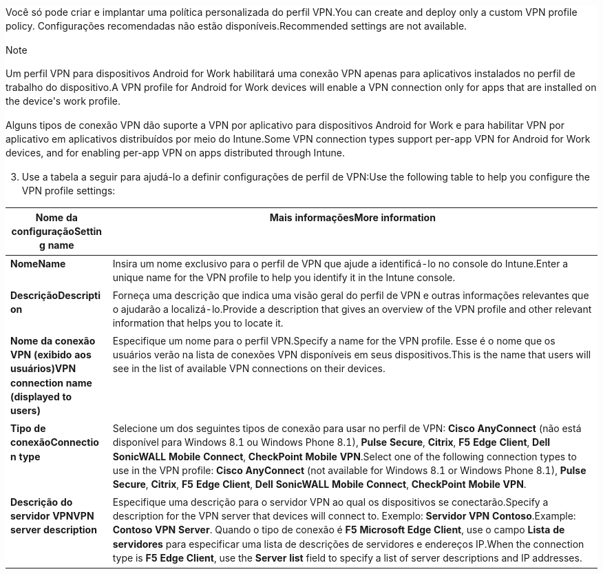  <span data-ttu-id="47a3c-237">Você só pode criar e implantar uma política personalizada do perfil VPN.</span><span class="sxs-lookup"><span data-stu-id="47a3c-237">You can create and deploy only a custom VPN profile policy.</span></span> <span data-ttu-id="47a3c-238">Configurações recomendadas não estão disponíveis.</span><span class="sxs-lookup"><span data-stu-id="47a3c-238">Recommended settings are not available.</span></span>

> [!Note]
> <span data-ttu-id="47a3c-239">Um perfil VPN para dispositivos Android for Work habilitará uma conexão VPN apenas para aplicativos instalados no perfil de trabalho do dispositivo.</span><span class="sxs-lookup"><span data-stu-id="47a3c-239">A VPN profile for Android for Work devices will enable a VPN connection only for apps that are installed on the device's work profile.</span></span>
>
> <span data-ttu-id="47a3c-240">Alguns tipos de conexão VPN dão suporte a VPN por aplicativo para dispositivos Android for Work e para habilitar VPN por aplicativo em aplicativos distribuídos por meio do Intune.</span><span class="sxs-lookup"><span data-stu-id="47a3c-240">Some VPN connection types support per-app VPN for Android for Work devices, and for enabling per-app VPN on apps distributed through Intune.</span></span>  

3. <span data-ttu-id="47a3c-241">Use a tabela a seguir para ajudá-lo a definir configurações de perfil de VPN:</span><span class="sxs-lookup"><span data-stu-id="47a3c-241">Use the following table to help you configure the VPN profile settings:</span></span>

<span data-ttu-id="47a3c-242">Nome da configuração</span><span class="sxs-lookup"><span data-stu-id="47a3c-242">Setting name</span></span>  |<span data-ttu-id="47a3c-243">Mais informações</span><span class="sxs-lookup"><span data-stu-id="47a3c-243">More information</span></span>  
---------|---------
<span data-ttu-id="47a3c-244">**Nome**</span><span class="sxs-lookup"><span data-stu-id="47a3c-244">**Name**</span></span>     |<span data-ttu-id="47a3c-245">Insira um nome exclusivo para o perfil de VPN que ajude a identificá-lo no console do Intune.</span><span class="sxs-lookup"><span data-stu-id="47a3c-245">Enter a unique name for the VPN profile to help you identify it in the Intune console.</span></span>         
<span data-ttu-id="47a3c-246">**Descrição**</span><span class="sxs-lookup"><span data-stu-id="47a3c-246">**Description**</span></span>     |<span data-ttu-id="47a3c-247">Forneça uma descrição que indica uma visão geral do perfil de VPN e outras informações relevantes que o ajudarão a localizá-lo.</span><span class="sxs-lookup"><span data-stu-id="47a3c-247">Provide a description that gives an overview of the VPN profile and other relevant information that helps you to locate it.</span></span>         
<span data-ttu-id="47a3c-248">**Nome da conexão VPN (exibido aos usuários)**</span><span class="sxs-lookup"><span data-stu-id="47a3c-248">**VPN connection name (displayed to users)**</span></span>     |<span data-ttu-id="47a3c-249">Especifique um nome para o perfil VPN.</span><span class="sxs-lookup"><span data-stu-id="47a3c-249">Specify a name for the VPN profile.</span></span> <span data-ttu-id="47a3c-250">Esse é o nome que os usuários verão na lista de conexões VPN disponíveis em seus dispositivos.</span><span class="sxs-lookup"><span data-stu-id="47a3c-250">This is the name that users will see in the list of available VPN connections on their devices.</span></span>         
<span data-ttu-id="47a3c-251">**Tipo de conexão**</span><span class="sxs-lookup"><span data-stu-id="47a3c-251">**Connection type**</span></span>     |  <span data-ttu-id="47a3c-252">Selecione um dos seguintes tipos de conexão para usar no perfil de VPN: **Cisco AnyConnect** (não está disponível para Windows 8.1 ou Windows Phone 8.1), **Pulse Secure**, **Citrix**, **F5 Edge Client**, **Dell SonicWALL Mobile Connect**, **CheckPoint Mobile VPN**.</span><span class="sxs-lookup"><span data-stu-id="47a3c-252">Select one of the following connection types to use in the VPN profile: **Cisco AnyConnect** (not available for Windows 8.1 or Windows Phone 8.1), **Pulse Secure**, **Citrix**, **F5 Edge Client**, **Dell SonicWALL Mobile Connect**, **CheckPoint Mobile VPN**.</span></span>
<span data-ttu-id="47a3c-253">**Descrição do servidor VPN**</span><span class="sxs-lookup"><span data-stu-id="47a3c-253">**VPN server description**</span></span>     | <span data-ttu-id="47a3c-254">Especifique uma descrição para o servidor VPN ao qual os dispositivos se conectarão.</span><span class="sxs-lookup"><span data-stu-id="47a3c-254">Specify a description for the VPN server that devices will connect to.</span></span> <span data-ttu-id="47a3c-255">Exemplo: **Servidor VPN Contoso**.</span><span class="sxs-lookup"><span data-stu-id="47a3c-255">Example: **Contoso VPN Server**.</span></span> <span data-ttu-id="47a3c-256">Quando o tipo de conexão é **F5 Microsoft Edge Client**, use o campo **Lista de servidores** para especificar uma lista de descrições de servidores e endereços IP.</span><span class="sxs-lookup"><span data-stu-id="47a3c-256">When the connection type is **F5 Edge Client**, use the **Server list** field to specify a list of server descriptions and IP addresses.</span></span>